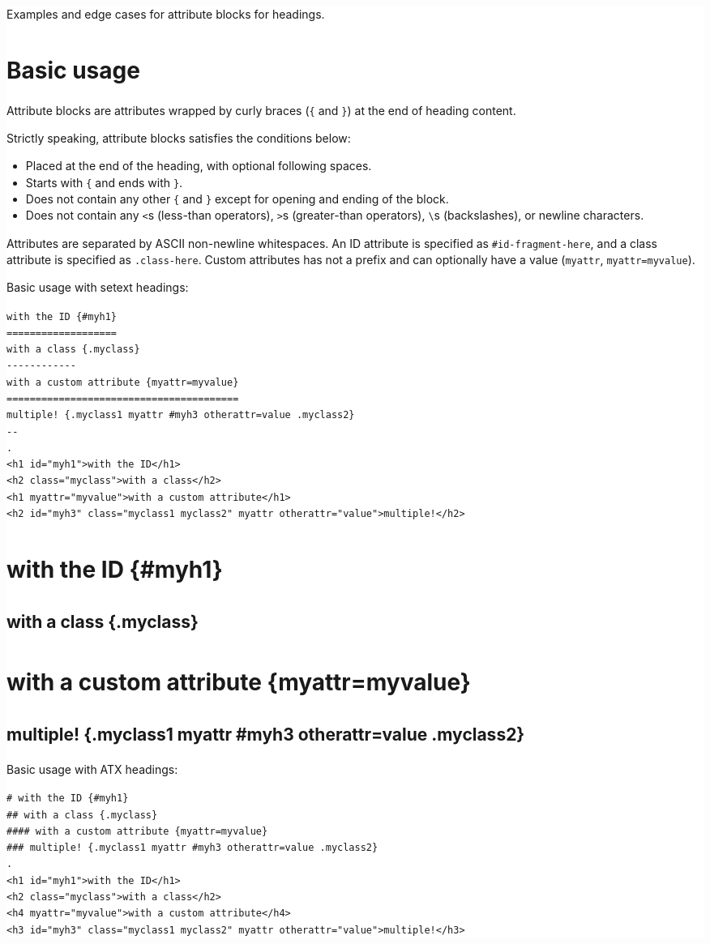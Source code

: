 Examples and edge cases for attribute blocks for headings.

# Basic usage

Attribute blocks are attributes wrapped by curly braces (`{` and `}`) at the
end of heading content.

Strictly speaking, attribute blocks satisfies the conditions below:

* Placed at the end of the heading, with optional following spaces.
* Starts with `{` and ends with `}`.
* Does not contain any other `{` and `}` except for opening and ending of the block.
* Does not contain any `<`s (less-than operators), `>`s (greater-than operators),
  `\`s (backslashes), or newline characters.

Attributes are separated by ASCII non-newline whitespaces.
An ID attribute is specified as `#id-fragment-here`, and a class attribute is
specified as `.class-here`. Custom attributes has not a prefix and can optionally
have a value (`myattr`, `myattr=myvalue`).

Basic usage with setext headings:

```````````````````````````````` example
with the ID {#myh1}
===================
with a class {.myclass}
------------
with a custom attribute {myattr=myvalue}
========================================
multiple! {.myclass1 myattr #myh3 otherattr=value .myclass2}
--
.
<h1 id="myh1">with the ID</h1>
<h2 class="myclass">with a class</h2>
<h1 myattr="myvalue">with a custom attribute</h1>
<h2 id="myh3" class="myclass1 myclass2" myattr otherattr="value">multiple!</h2>
````````````````````````````````

with the ID {#myh1}
===================
with a class {.myclass}
------------
with a custom attribute {myattr=myvalue}
========================================
multiple! {.myclass1 myattr #myh3 otherattr=value .myclass2}
--

Basic usage with ATX headings:

```````````````````````````````` example
# with the ID {#myh1}
## with a class {.myclass}
#### with a custom attribute {myattr=myvalue}
### multiple! {.myclass1 myattr #myh3 otherattr=value .myclass2}
.
<h1 id="myh1">with the ID</h1>
<h2 class="myclass">with a class</h2>
<h4 myattr="myvalue">with a custom attribute</h4>
<h3 id="myh3" class="myclass1 myclass2" myattr otherattr="value">multiple!</h3>
````````````````````````````````
